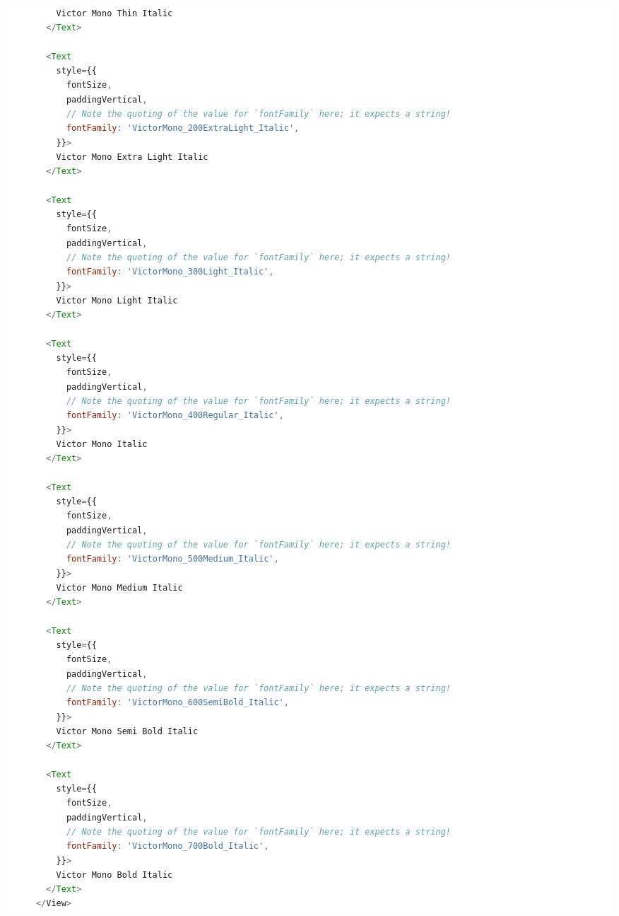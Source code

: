 ```js
          Victor Mono Thin Italic
        </Text>

        <Text
          style={{
            fontSize,
            paddingVertical,
            // Note the quoting of the value for `fontFamily` here; it expects a string!
            fontFamily: 'VictorMono_200ExtraLight_Italic',
          }}>
          Victor Mono Extra Light Italic
        </Text>

        <Text
          style={{
            fontSize,
            paddingVertical,
            // Note the quoting of the value for `fontFamily` here; it expects a string!
            fontFamily: 'VictorMono_300Light_Italic',
          }}>
          Victor Mono Light Italic
        </Text>

        <Text
          style={{
            fontSize,
            paddingVertical,
            // Note the quoting of the value for `fontFamily` here; it expects a string!
            fontFamily: 'VictorMono_400Regular_Italic',
          }}>
          Victor Mono Italic
        </Text>

        <Text
          style={{
            fontSize,
            paddingVertical,
            // Note the quoting of the value for `fontFamily` here; it expects a string!
            fontFamily: 'VictorMono_500Medium_Italic',
          }}>
          Victor Mono Medium Italic
        </Text>

        <Text
          style={{
            fontSize,
            paddingVertical,
            // Note the quoting of the value for `fontFamily` here; it expects a string!
            fontFamily: 'VictorMono_600SemiBold_Italic',
          }}>
          Victor Mono Semi Bold Italic
        </Text>

        <Text
          style={{
            fontSize,
            paddingVertical,
            // Note the quoting of the value for `fontFamily` here; it expects a string!
            fontFamily: 'VictorMono_700Bold_Italic',
          }}>
          Victor Mono Bold Italic
        </Text>
      </View>
```